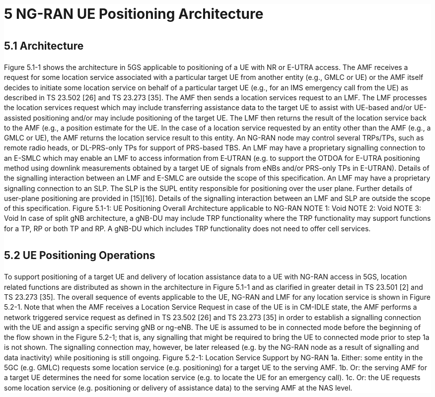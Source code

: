 # 5 NG-RAN UE Positioning Architecture
## 5.1 Architecture
Figure 5.1-1 shows the architecture in 5GS applicable to positioning of a UE
with NR or E-UTRA access.
The AMF receives a request for some location service associated with a
particular target UE from another entity (e.g., GMLC or UE) or the AMF itself
decides to initiate some location service on behalf of a particular target UE
(e.g., for an IMS emergency call from the UE) as described in TS 23.502 [26]
and TS 23.273 [35]. The AMF then sends a location services request to an LMF.
The LMF processes the location services request which may include transferring
assistance data to the target UE to assist with UE-based and/or UE-assisted
positioning and/or may include positioning of the target UE. The LMF then
returns the result of the location service back to the AMF (e.g., a position
estimate for the UE. In the case of a location service requested by an entity
other than the AMF (e.g., a GMLC or UE), the AMF returns the location service
result to this entity.
An NG-RAN node may control several TRPs/TPs, such as remote radio heads, or
DL-PRS-only TPs for support of PRS-based TBS.
An LMF may have a proprietary signalling connection to an E-SMLC which may
enable an LMF to access information from E‑UTRAN (e.g. to support the OTDOA
for E-UTRA positioning method using downlink measurements obtained by a target
UE of signals from eNBs and/or PRS-only TPs in E-UTRAN). Details of the
signalling interaction between an LMF and E-SMLC are outside the scope of this
specification.
An LMF may have a proprietary signalling connection to an SLP. The SLP is the
SUPL entity responsible for positioning over the user plane. Further details
of user-plane positioning are provided in [15][16]. Details of the signalling
interaction between an LMF and SLP are outside the scope of this
specification.
Figure 5.1-1: UE Positioning Overall Architecture applicable to NG-RAN
NOTE 1: Void
NOTE 2: Void
NOTE 3: Void
In case of split gNB architecture, a gNB-DU may include TRP functionality
where the TRP functionality may support functions for a TP, RP or both TP and
RP. A gNB-DU which includes TRP functionality does not need to offer cell
services.
## 5.2 UE Positioning Operations
To support positioning of a target UE and delivery of location assistance data
to a UE with NG-RAN access in 5GS, location related functions are distributed
as shown in the architecture in Figure 5.1-1 and as clarified in greater
detail in TS 23.501 [2] and TS 23.273 [35]. The overall sequence of events
applicable to the UE, NG-RAN and LMF for any location service is shown in
Figure 5.2-1.
Note that when the AMF receives a Location Service Request in case of the UE
is in CM-IDLE state, the AMF performs a network triggered service request as
defined in TS 23.502 [26] and TS 23.273 [35] in order to establish a
signalling connection with the UE and assign a specific serving gNB or ng-eNB.
The UE is assumed to be in connected mode before the beginning of the flow
shown in the Figure 5.2-1; that is, any signalling that might be required to
bring the UE to connected mode prior to step 1a is not shown. The signalling
connection may, however, be later released (e.g. by the NG-RAN node as a
result of signalling and data inactivity) while positioning is still ongoing.
Figure 5.2-1: Location Service Support by NG-RAN
1a. Either: some entity in the 5GC (e.g. GMLC) requests some location service
(e.g. positioning) for a target UE to the serving AMF.
1b. Or: the serving AMF for a target UE determines the need for some location
service (e.g. to locate the UE for an emergency call).
1c. Or: the UE requests some location service (e.g. positioning or delivery of
assistance data) to the serving AMF at the NAS level.